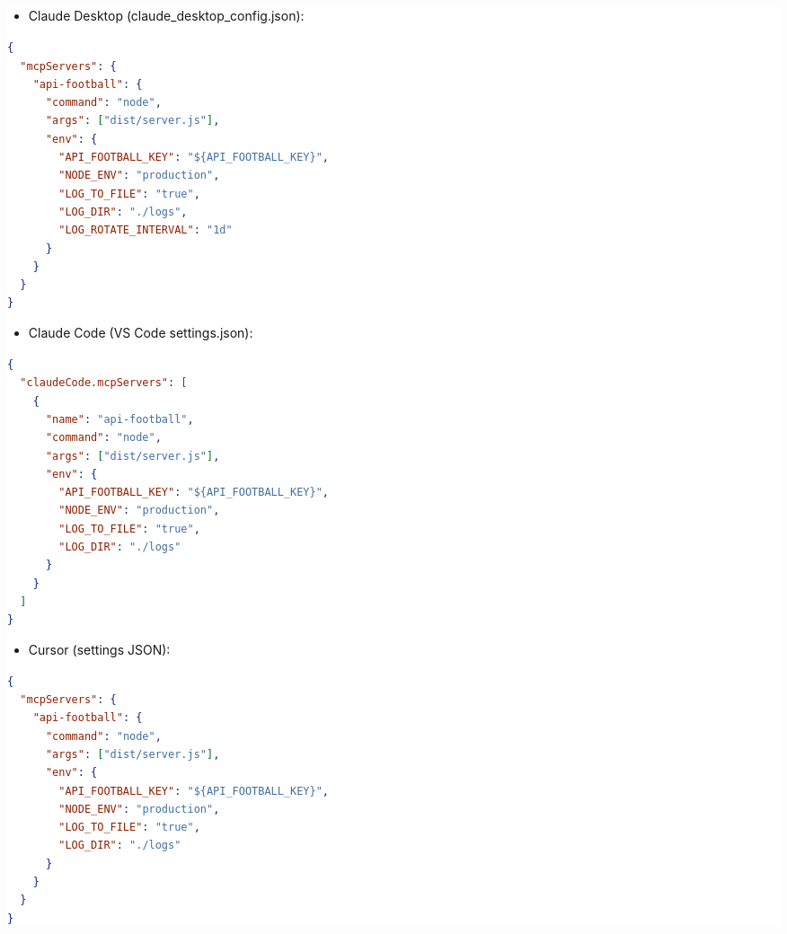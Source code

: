 - Claude Desktop (claude_desktop_config.json):
```json
{
  "mcpServers": {
    "api-football": {
      "command": "node",
      "args": ["dist/server.js"],
      "env": {
        "API_FOOTBALL_KEY": "${API_FOOTBALL_KEY}",
        "NODE_ENV": "production",
        "LOG_TO_FILE": "true",
        "LOG_DIR": "./logs",
        "LOG_ROTATE_INTERVAL": "1d"
      }
    }
  }
}
```

- Claude Code (VS Code settings.json):
```json
{
  "claudeCode.mcpServers": [
    {
      "name": "api-football",
      "command": "node",
      "args": ["dist/server.js"],
      "env": {
        "API_FOOTBALL_KEY": "${API_FOOTBALL_KEY}",
        "NODE_ENV": "production",
        "LOG_TO_FILE": "true",
        "LOG_DIR": "./logs"
      }
    }
  ]
}
```

- Cursor (settings JSON):
```json
{
  "mcpServers": {
    "api-football": {
      "command": "node",
      "args": ["dist/server.js"],
      "env": {
        "API_FOOTBALL_KEY": "${API_FOOTBALL_KEY}",
        "NODE_ENV": "production",
        "LOG_TO_FILE": "true",
        "LOG_DIR": "./logs"
      }
    }
  }
}
```
